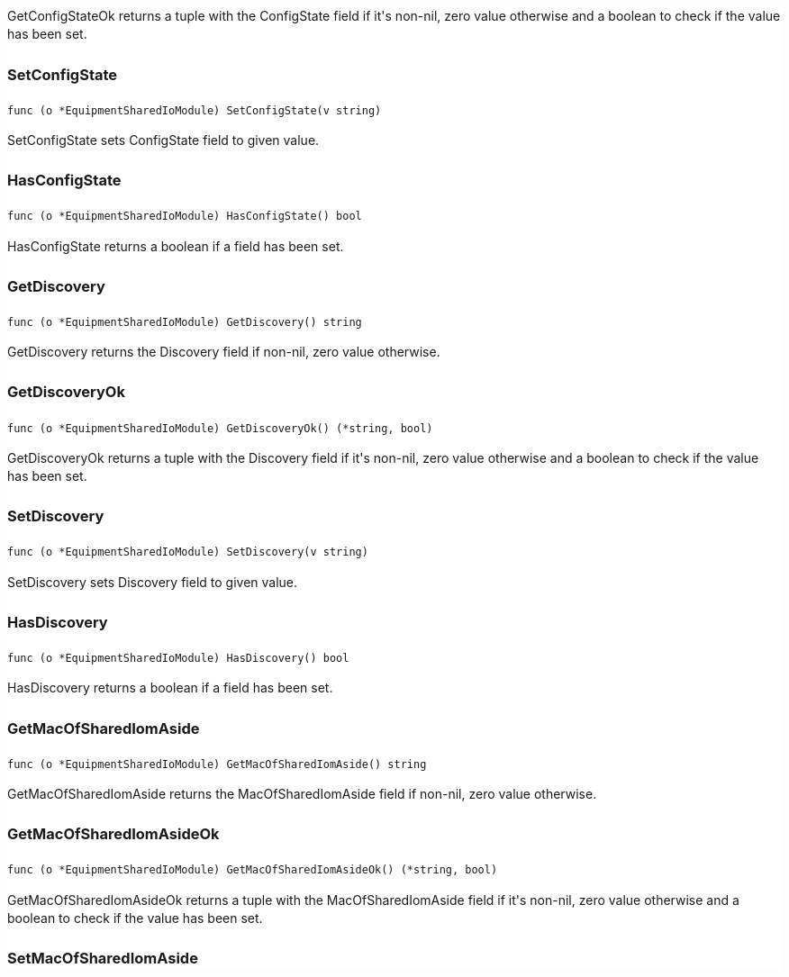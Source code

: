 GetConfigStateOk returns a tuple with the ConfigState field if it's non-nil, zero value otherwise
and a boolean to check if the value has been set.

### SetConfigState

`func (o *EquipmentSharedIoModule) SetConfigState(v string)`

SetConfigState sets ConfigState field to given value.

### HasConfigState

`func (o *EquipmentSharedIoModule) HasConfigState() bool`

HasConfigState returns a boolean if a field has been set.

### GetDiscovery

`func (o *EquipmentSharedIoModule) GetDiscovery() string`

GetDiscovery returns the Discovery field if non-nil, zero value otherwise.

### GetDiscoveryOk

`func (o *EquipmentSharedIoModule) GetDiscoveryOk() (*string, bool)`

GetDiscoveryOk returns a tuple with the Discovery field if it's non-nil, zero value otherwise
and a boolean to check if the value has been set.

### SetDiscovery

`func (o *EquipmentSharedIoModule) SetDiscovery(v string)`

SetDiscovery sets Discovery field to given value.

### HasDiscovery

`func (o *EquipmentSharedIoModule) HasDiscovery() bool`

HasDiscovery returns a boolean if a field has been set.

### GetMacOfSharedIomAside

`func (o *EquipmentSharedIoModule) GetMacOfSharedIomAside() string`

GetMacOfSharedIomAside returns the MacOfSharedIomAside field if non-nil, zero value otherwise.

### GetMacOfSharedIomAsideOk

`func (o *EquipmentSharedIoModule) GetMacOfSharedIomAsideOk() (*string, bool)`

GetMacOfSharedIomAsideOk returns a tuple with the MacOfSharedIomAside field if it's non-nil, zero value otherwise
and a boolean to check if the value has been set.

### SetMacOfSharedIomAside
